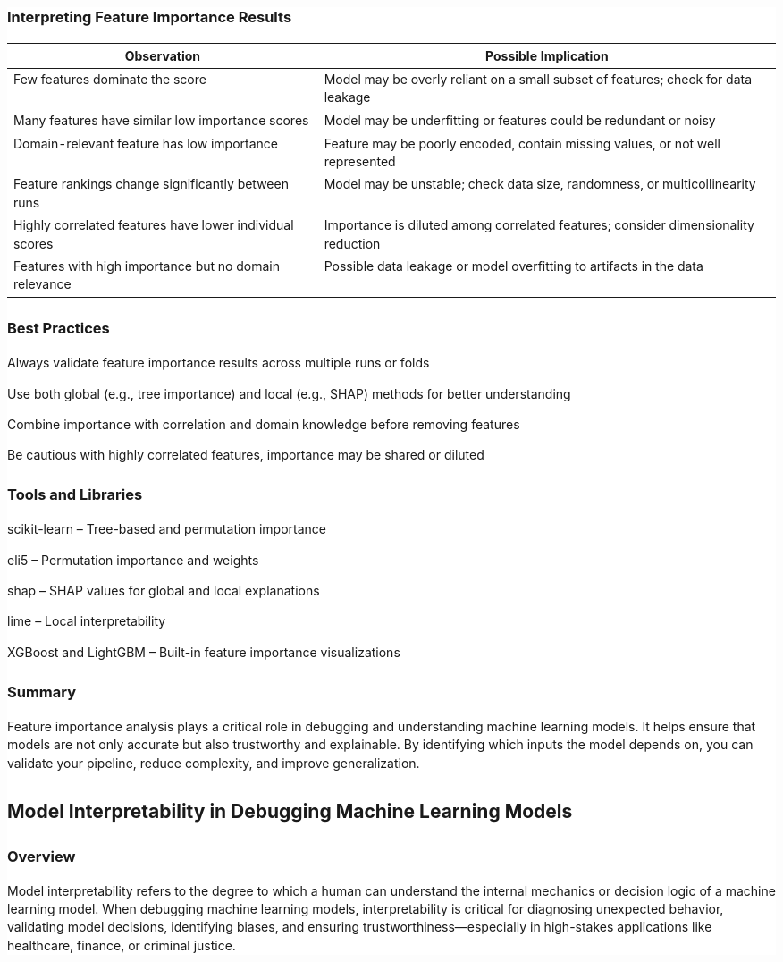 



### Interpreting Feature Importance Results

| Observation                                          | Possible Implication                                                                 |
|------------------------------------------------------|----------------------------------------------------------------------------------------|
| Few features dominate the score                      | Model may be overly reliant on a small subset of features; check for data leakage     |
| Many features have similar low importance scores     | Model may be underfitting or features could be redundant or noisy                     |
| Domain-relevant feature has low importance           | Feature may be poorly encoded, contain missing values, or not well represented        |
| Feature rankings change significantly between runs   | Model may be unstable; check data size, randomness, or multicollinearity              |
| Highly correlated features have lower individual scores | Importance is diluted among correlated features; consider dimensionality reduction  |
| Features with high importance but no domain relevance | Possible data leakage or model overfitting to artifacts in the data                   |

### Best Practices
Always validate feature importance results across multiple runs or folds

Use both global (e.g., tree importance) and local (e.g., SHAP) methods for better understanding

Combine importance with correlation and domain knowledge before removing features

Be cautious with highly correlated features, importance may be shared or diluted

### Tools and Libraries
scikit-learn – Tree-based and permutation importance

eli5 – Permutation importance and weights

shap – SHAP values for global and local explanations

lime – Local interpretability

XGBoost and LightGBM – Built-in feature importance visualizations


### Summary
Feature importance analysis plays a critical role in debugging and understanding machine learning models. It helps ensure that models are not only accurate but also trustworthy and explainable. By identifying which inputs the model depends on, you can validate your pipeline, reduce complexity, and improve generalization.



## Model Interpretability in Debugging Machine Learning Models

### Overview

Model interpretability refers to the degree to which a human can understand the internal mechanics or decision logic of a machine learning model. When debugging machine learning models, interpretability is critical for diagnosing unexpected behavior, validating model decisions, identifying biases, and ensuring trustworthiness—especially in high-stakes applications like healthcare, finance, or criminal justice.
